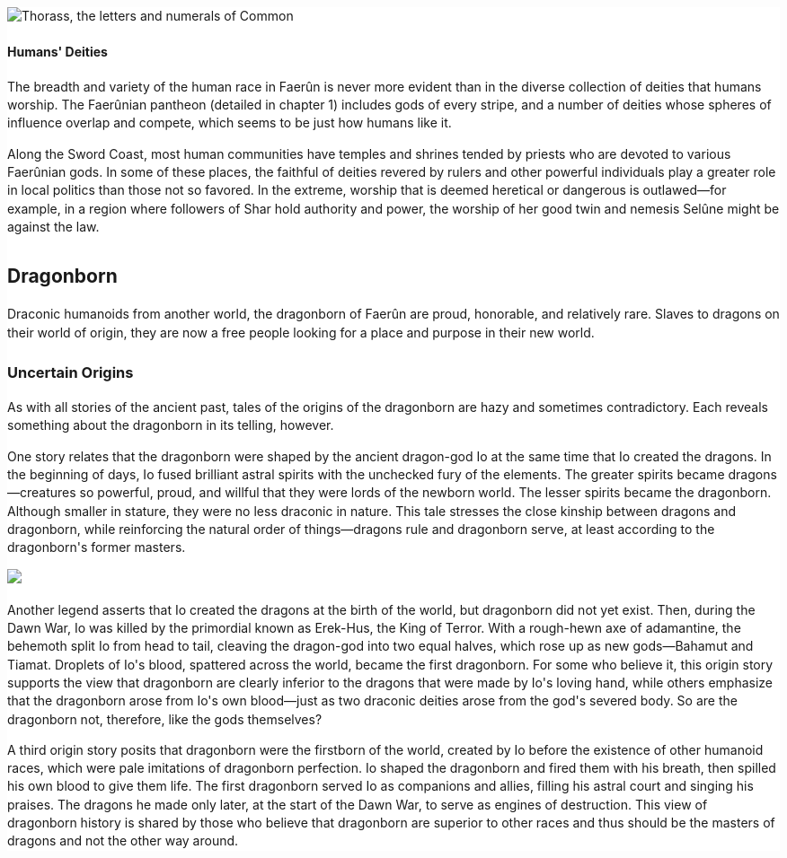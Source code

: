 ![Thorass, the letters and numerals of Common](https://raw.githubusercontent.com/5etools-mirror-2/5etools-img/main/book/SCAG/common-language.webp#center)

#### Humans' Deities

The breadth and variety of the human race in Faerûn is never more evident than in the diverse collection of deities that humans worship. The Faerûnian pantheon (detailed in chapter 1) includes gods of every stripe, and a number of deities whose spheres of influence overlap and compete, which seems to be just how humans like it.

Along the Sword Coast, most human communities have temples and shrines tended by priests who are devoted to various Faerûnian gods. In some of these places, the faithful of deities revered by rulers and other powerful individuals play a greater role in local politics than those not so favored. In the extreme, worship that is deemed heretical or dangerous is outlawed—for example, in a region where followers of Shar hold authority and power, the worship of her good twin and nemesis Selûne might be against the law.

## Dragonborn

Draconic humanoids from another world, the dragonborn of Faerûn are proud, honorable, and relatively rare. Slaves to dragons on their world of origin, they are now a free people looking for a place and purpose in their new world.

### Uncertain Origins

As with all stories of the ancient past, tales of the origins of the dragonborn are hazy and sometimes contradictory. Each reveals something about the dragonborn in its telling, however.

One story relates that the dragonborn were shaped by the ancient dragon-god Io at the same time that Io created the dragons. In the beginning of days, Io fused brilliant astral spirits with the unchecked fury of the elements. The greater spirits became dragons—creatures so powerful, proud, and willful that they were lords of the newborn world. The lesser spirits became the dragonborn. Although smaller in stature, they were no less draconic in nature. This tale stresses the close kinship between dragons and dragonborn, while reinforcing the natural order of things—dragons rule and dragonborn serve, at least according to the dragonborn's former masters.

![](https://raw.githubusercontent.com/5etools-mirror-2/5etools-img/main/book/SCAG/scag03-08.webp#center)

Another legend asserts that Io created the dragons at the birth of the world, but dragonborn did not yet exist. Then, during the Dawn War, Io was killed by the primordial known as Erek-Hus, the King of Terror. With a rough-hewn axe of adamantine, the behemoth split Io from head to tail, cleaving the dragon-god into two equal halves, which rose up as new gods—Bahamut and Tiamat. Droplets of Io's blood, spattered across the world, became the first dragonborn. For some who believe it, this origin story supports the view that dragonborn are clearly inferior to the dragons that were made by Io's loving hand, while others emphasize that the dragonborn arose from Io's own blood—just as two draconic deities arose from the god's severed body. So are the dragonborn not, therefore, like the gods themselves?

A third origin story posits that dragonborn were the firstborn of the world, created by Io before the existence of other humanoid races, which were pale imitations of dragonborn perfection. Io shaped the dragonborn and fired them with his breath, then spilled his own blood to give them life. The first dragonborn served Io as companions and allies, filling his astral court and singing his praises. The dragons he made only later, at the start of the Dawn War, to serve as engines of destruction. This view of dragonborn history is shared by those who believe that dragonborn are superior to other races and thus should be the masters of dragons and not the other way around.
